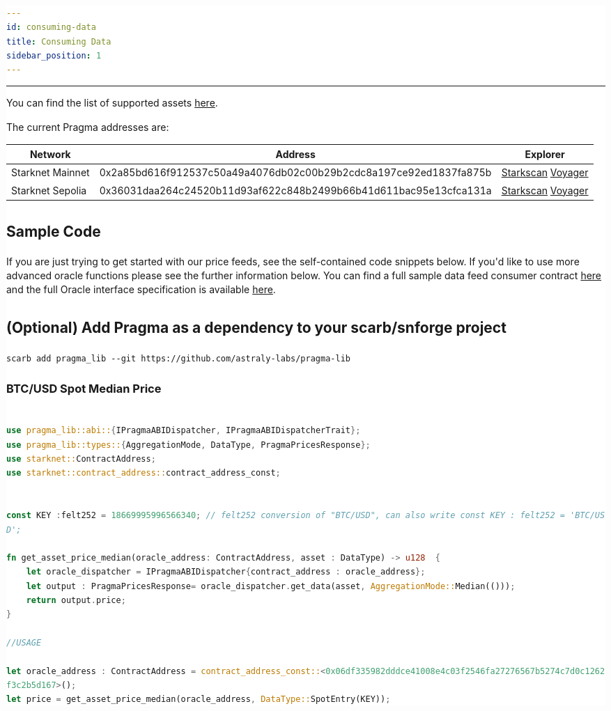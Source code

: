 ```yaml
---
id: consuming-data
title: Consuming Data
sidebar_position: 1
---
```


---

You can find the list of supported assets [here](./supported-assets).

The current Pragma addresses are:

| Network          | Address                                                           | Explorer                                                                                                                                                                                                                                               |
| ---------------- | ----------------------------------------------------------------- | ------------------------------------------------------------------------------------------------------------------------------------------------------------------------------------------------------------------------------------------------------ |
| Starknet Mainnet | 0x2a85bd616f912537c50a49a4076db02c00b29b2cdc8a197ce92ed1837fa875b | [Starkscan](https://starkscan.co/contract/0x2a85bd616f912537c50a49a4076db02c00b29b2cdc8a197ce92ed1837fa875b) [Voyager](https://voyager.online/contract/0x2a85bd616f912537c50a49a4076db02c00b29b2cdc8a197ce92ed1837fa875b)                              |
| Starknet Sepolia | 0x36031daa264c24520b11d93af622c848b2499b66b41d611bac95e13cfca131a | [Starkscan](https://sepolia.starkscan.co/contract/0x36031daa264c24520b11d93af622c848b2499b66b41d611bac95e13cfca131a) [Voyager](https://sepolia.voyager.online/contract/0x36031daa264c24520b11d93af622c848b2499b66b41d611bac95e13cfca131a#accountCalls) |

## Sample Code

If you are just trying to get started with our price feeds, see the self-contained code snippets below. If you'd like to use more advanced oracle functions please see the further information below. You can find a full sample data feed consumer contract [here](https://github.com/Astraly-Labs/pragma-hack/tree/master) and the full Oracle interface specification is available [here](https://github.com/Astraly-Labs/pragma-oracle/blob/main/src/oracle/oracle.cairo).

## (Optional) Add Pragma as a dependency to your scarb/snforge project

```shell
scarb add pragma_lib --git https://github.com/astraly-labs/pragma-lib
```

### BTC/USD Spot Median Price

```rust

use pragma_lib::abi::{IPragmaABIDispatcher, IPragmaABIDispatcherTrait};
use pragma_lib::types::{AggregationMode, DataType, PragmaPricesResponse};
use starknet::ContractAddress;
use starknet::contract_address::contract_address_const;


const KEY :felt252 = 18669995996566340; // felt252 conversion of "BTC/USD", can also write const KEY : felt252 = 'BTC/USD';

fn get_asset_price_median(oracle_address: ContractAddress, asset : DataType) -> u128  {
    let oracle_dispatcher = IPragmaABIDispatcher{contract_address : oracle_address};
    let output : PragmaPricesResponse= oracle_dispatcher.get_data(asset, AggregationMode::Median(()));
    return output.price;
}

//USAGE

let oracle_address : ContractAddress = contract_address_const::<0x06df335982dddce41008e4c03f2546fa27276567b5274c7d0c1262f3c2b5d167>();
let price = get_asset_price_median(oracle_address, DataType::SpotEntry(KEY));
```
